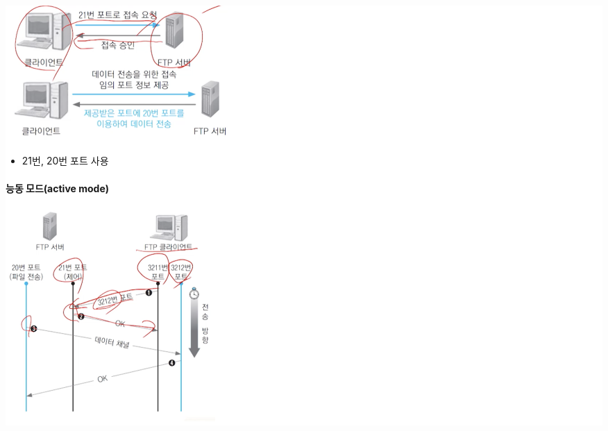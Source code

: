 <img src="./assets/Screenshot 2025-06-03 at 2.11.04 PM.png" alt="Screenshot 2025-06-03 at 2.11.04 PM" style="zoom:50%;" />

- 21번, 20번 포트 사용



#### 능동 모드(active mode)

<img src="./assets/Screenshot 2025-06-03 at 2.12.17 PM.png" alt="Screenshot 2025-06-03 at 2.12.17 PM" style="zoom:50%;" />
